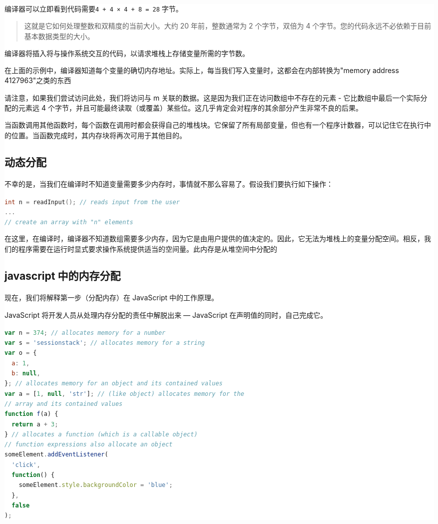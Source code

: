 编译器可以立即看到代码需要`4 + 4 × 4 + 8 = 28` 字节。

> 这就是它如何处理整数和双精度的当前大小。大约 20 年前，整数通常为 2 个字节，双倍为 4 个字节。您的代码永远不必依赖于目前基本数据类型的大小。

编译器将插入将与操作系统交互的代码，以请求堆栈上存储变量所需的字节数。

在上面的示例中，编译器知道每个变量的确切内存地址。实际上，每当我们写入变量时，这都会在内部转换为"memory address 4127963"之类的东西

请注意，如果我们尝试访问此处，我们将访问与 m 关联的数据。这是因为我们正在访问数组中不存在的元素 - 它比数组中最后一个实际分配的元素远 4 个字节，并且可能最终读取（或覆盖）某些位。这几乎肯定会对程序的其余部分产生非常不良的后果。

<c-img src="https://miro.medium.com/max/1400/1*5aBou4onl1B8xlgwoGTDOg.png" />

当函数调用其他函数时，每个函数在调用时都会获得自己的堆栈块。它保留了所有局部变量，但也有一个程序计数器，可以记住它在执行中的位置。当函数完成时，其内存块将再次可用于其他目的。

## 动态分配

不幸的是，当我们在编译时不知道变量需要多少内存时，事情就不那么容易了。假设我们要执行如下操作：

```c
int n = readInput(); // reads input from the user
...
// create an array with "n" elements
```

在这里，在编译时，编译器不知道数组需要多少内存，因为它是由用户提供的值决定的。因此，它无法为堆栈上的变量分配空间。相反，我们的程序需要在运行时显式要求操作系统提供适当的空间量。此内存是从堆空间中分配的

## javascript 中的内存分配

现在，我们将解释第一步（分配内存）在 JavaScript 中的工作原理。

JavaScript 将开发人员从处理内存分配的责任中解脱出来 — JavaScript 在声明值的同时，自己完成它。

```js
var n = 374; // allocates memory for a number
var s = 'sessionstack'; // allocates memory for a string
var o = {
  a: 1,
  b: null,
}; // allocates memory for an object and its contained values
var a = [1, null, 'str']; // (like object) allocates memory for the
// array and its contained values
function f(a) {
  return a + 3;
} // allocates a function (which is a callable object)
// function expressions also allocate an object
someElement.addEventListener(
  'click',
  function() {
    someElement.style.backgroundColor = 'blue';
  },
  false
);
```
